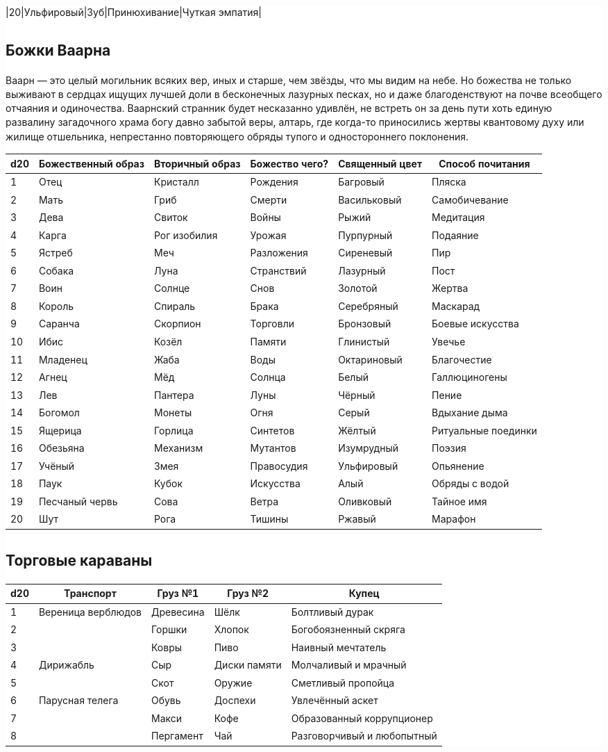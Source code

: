 |20|Ульфировый|Зуб|Принюхивание|Чуткая эмпатия|

## Божки Ваарна
Ваарн — это целый могильник всяких вер, иных и старше, чем звёзды, что мы видим на небе. Но божества не только выживают в сердцах ищущих лучшей доли в бесконечных лазурных песках, но и даже благоденствуют на почве всеобщего отчаяния и одиночества. Ваарнский странник будет несказанно удивлён, не встреть он за день пути хоть единую развалину загадочного храма богу давно забытой веры, алтарь, где когда-то приносились жертвы квантовому духу или жилище отшельника, непрестанно повторяющего обряды тупого и одностороннего поклонения.

|d20|Божественный образ|Вторичный образ|Божество чего?|Священный цвет|Способ почитания|
|---|-------------|---------------------|-----------|-------------|----------------|
|1|Отец|Кристалл|Рождения|Багровый|Пляска|
|2|Мать|Гриб|Смерти|Васильковый|Самобичевание|
|3|Дева|Свиток|Войны|Рыжий|Медитация|
|4|Карга|Рог изобилия|Урожая|Пурпурный|Подаяние|
|5|Ястреб|Меч|Разложения|Сиреневый|Пир|
|6|Собака|Луна|Странствий|Лазурный|Пост|
|7|Воин|Солнце|Снов|Золотой|Жертва|
|8|Король|Спираль|Брака|Серебряный|Маскарад|
|9|Саранча|Скорпион|Торговли|Бронзовый|Боевые искусства|
|10|Ибис|Козёл|Памяти|Глинистый|Увечье|
|11|Младенец|Жаба|Воды|Октариновый|Благочестие|
|12|Агнец|Мёд|Солнца|Белый|Галлюциногены|
|13|Лев|Пантера|Луны|Чёрный|Пение|
|14|Богомол|Монеты|Огня|Серый|Вдыхание дыма|
|15|Ящерица|Горлица|Синтетов|Жёлтый|Ритуальные поединки|
|16|Обезьяна|Механизм|Мутантов|Изумрудный|Поэзия|
|17|Учёный|Змея|Правосудия|Ульфировый|Опьянение|
|18|Паук|Кубок|Искусства|Алый|Обряды с водой|
|19|Песчаный червь|Сова|Ветра|Оливковый|Тайное имя|
|20|Шут|Рога|Тишины|Ржавый|Марафон|

## Торговые караваны
<table>
<thead><tr><th>d20</th><th>Транспорт</th><th>Груз №1</th><th>Груз №2</th><th>Купец</th></th></thead>
<tr><td>1</td><td rowspan="3">Вереница верблюдов</td><td>Древесина</td><td>Шёлк</td><td>Болтливый дурак</td></tr>
<tr><td>2</td><td>Горшки</td><td>Хлопок</td><td>Богобоязненный скряга</td></tr>
<tr><td>3</td><td>Ковры</td><td>Пиво</td><td>Наивный мечтатель</td></tr>
<tr><td>4</td><td rowspan="2">Дирижабль</td><td>Сыр</td><td>Диски памяти</td><td>Молчаливый и мрачный</td></tr>
<tr><td>5</td><td>Скот</td><td>Оружие</td><td>Сметливый пропойца</td></tr>
<tr><td>6</td><td rowspan="3">Парусная телега</td><td>Обувь</td><td>Доспехи</td><td>Увлечённый аскет</td></tr>
<tr><td>7</td><td>Макси</td><td>Кофе</td><td>Образованный коррупционер</td></tr>
<tr><td>8</td><td>Пергамент</td><td>Чай</td><td>Разговорчивый и любопытный</td></tr>